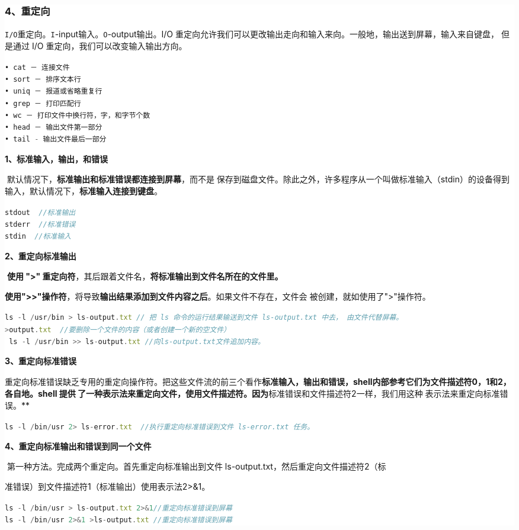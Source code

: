 ### 4、重定向

​		`I/O`重定向。`I`-input输入。`O`-output输出。I/O 重定向允许我们可以更改输出走向和输入来向。一般地，输出送到屏幕，输入来自键盘， 但是通过 I/O 重定向，我们可以改变输入输出方向。

```js
• cat － 连接文件
• sort － 排序文本行
• uniq － 报道或省略重复行
• grep － 打印匹配行
• wc － 打印文件中换行符，字，和字节个数
• head － 输出文件第一部分
• tail - 输出文件最后一部分

```

**1、标准输入，输出，和错误**

​		默认情况下，**标准输出和标准错误都连接到屏幕**，而不是 保存到磁盘文件。除此之外，许多程序从一个叫做标准输入（stdin）的设备得到输入，默认情况下，**标准输入连接到键盘**。

```js
stdout  //标准输出
stderr  //标准错误
stdin  //标准输入

```

**2、重定向标准输出**

​		**使用 ">" 重定向符**，其后跟着文件名，**将标准输出到文件名所在的文件里。**

​		**使用">>"操作符**，将导致**输出结果添加到文件内容之后**。如果文件不存在，文件会 被创建，就如使用了">"操作符。

```js
ls -l /usr/bin > ls-output.txt // 把 ls 命令的运行结果输送到文件 ls-output.txt 中去， 由文件代替屏幕。
>output.txt  //要删除一个文件的内容（或者创建一个新的空文件）
 ls -l /usr/bin >> ls-output.txt //向ls-output.txt文件追加内容。

```

**3、重定向标准错误**

​		重定向标准错误缺乏专用的重定向操作符。把这些文件流的前三个看作**标准输入，输出和错误，shell内部参考它们为文件描述符0，1和2，各自地。shell 提供 了一种表示法来重定向文件，使用文件描述符。因为**标准错误和文件描述符2一样，我们用这种 表示法来重定向标准错误。**

```js
ls -l /bin/usr 2> ls-error.txt  //执行重定向标准错误到文件 ls-error.txt 任务。

```

**4、重定向标准输出和错误到同一个文件**

​		第一种方法。完成两个重定向。首先重定向标准输出到文件 ls-output.txt，然后重定向文件描述符2（标

准错误）到文件描述符1（标准输出）使用表示法2>&1。

```js
ls -l /bin/usr > ls-output.txt 2>&1//重定向标准错误到屏幕
ls -l /bin/usr 2>&1 >ls-output.txt //重定向标准错误到屏幕

```

